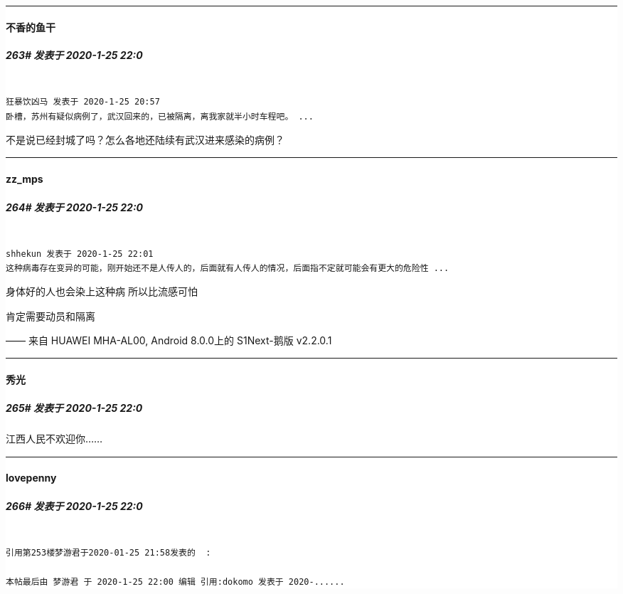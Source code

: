 
-----

####  不香的鱼干
##### 263#       发表于 2020-1-25 22:0


```

狂暴饮凶马 发表于 2020-1-25 20:57
卧槽，苏州有疑似病例了，武汉回来的，已被隔离，离我家就半小时车程吧。 ...

```


不是说已经封城了吗？怎么各地还陆续有武汉进来感染的病例？


-----

####  zz_mps
##### 264#       发表于 2020-1-25 22:0


```

shhekun 发表于 2020-1-25 22:01
这种病毒存在变异的可能，刚开始还不是人传人的，后面就有人传人的情况，后面指不定就可能会有更大的危险性 ...

```


身体好的人也会染上这种病 所以比流感可怕

肯定需要动员和隔离

—— 来自 HUAWEI MHA-AL00, Android 8.0.0上的 S1Next-鹅版 v2.2.0.1


-----

####  秀光
##### 265#       发表于 2020-1-25 22:0


江西人民不欢迎你……


-----

####  lovepenny
##### 266#       发表于 2020-1-25 22:0


```

引用第253楼梦游君于2020-01-25 21:58发表的  :

本帖最后由 梦游君 于 2020-1-25 22:00 编辑 引用:dokomo 发表于 2020-......

```
